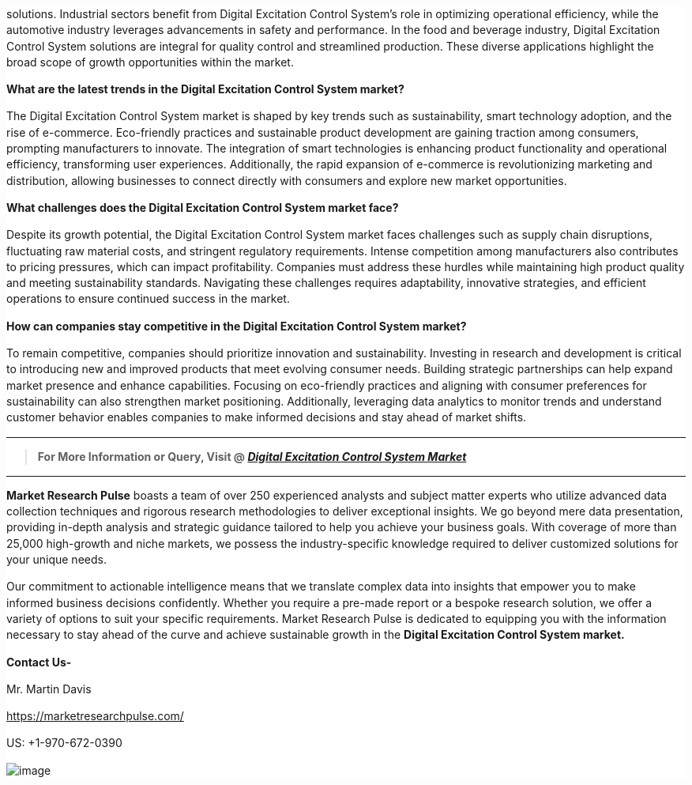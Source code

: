 solutions. Industrial sectors benefit from Digital Excitation Control System&rsquo;s role in optimizing operational efficiency, while the automotive industry leverages advancements in safety and performance. In the food and beverage industry, Digital Excitation Control System solutions are integral for quality control and streamlined production. These diverse applications highlight the broad scope of growth opportunities within the market.</p><p><strong>What are the latest trends in the Digital Excitation Control System market?</strong></p><p>The Digital Excitation Control System market is shaped by key trends such as sustainability, smart technology adoption, and the rise of e-commerce. Eco-friendly practices and sustainable product development are gaining traction among consumers, prompting manufacturers to innovate. The integration of smart technologies is enhancing product functionality and operational efficiency, transforming user experiences. Additionally, the rapid expansion of e-commerce is revolutionizing marketing and distribution, allowing businesses to connect directly with consumers and explore new market opportunities.</p><p><strong>What challenges does the Digital Excitation Control System market face?</strong></p><p>Despite its growth potential, the Digital Excitation Control System market faces challenges such as supply chain disruptions, fluctuating raw material costs, and stringent regulatory requirements. Intense competition among manufacturers also contributes to pricing pressures, which can impact profitability. Companies must address these hurdles while maintaining high product quality and meeting sustainability standards. Navigating these challenges requires adaptability, innovative strategies, and efficient operations to ensure continued success in the market.</p><p><strong>How can companies stay competitive in the Digital Excitation Control System market?</strong></p><p>To remain competitive, companies should prioritize innovation and sustainability. Investing in research and development is critical to introducing new and improved products that meet evolving consumer needs. Building strategic partnerships can help expand market presence and enhance capabilities. Focusing on eco-friendly practices and aligning with consumer preferences for sustainability can also strengthen market positioning. Additionally, leveraging data analytics to monitor trends and understand customer behavior enables companies to make informed decisions and stay ahead of market shifts.</p><hr /><blockquote><p><strong>For More Information or Query, Visit @&nbsp;<em><a href="https://marketresearchpulse.com/report/54841/digital-excitation-control-system-market?utm_source=Linkedin&utm_medium=0111">Digital Excitation Control System Market</a></em></strong></p></blockquote><hr /><p><strong>Market Research Pulse</strong> boasts a team of over 250 experienced analysts and subject matter experts who utilize advanced data collection techniques and rigorous research methodologies to deliver exceptional insights. We go beyond mere data presentation, providing in-depth analysis and strategic guidance tailored to help you achieve your business goals. With coverage of more than 25,000 high-growth and niche markets, we possess the industry-specific knowledge required to deliver customized solutions for your unique needs.</p><p>Our commitment to actionable intelligence means that we translate complex data into insights that empower you to make informed business decisions confidently. Whether you require a pre-made report or a bespoke research solution, we offer a variety of options to suit your specific requirements. Market Research Pulse is dedicated to equipping you with the information necessary to stay ahead of the curve and achieve sustainable growth in the <strong>Digital Excitation Control System market.</strong></p><p><strong>Contact Us-</strong></p><p>Mr. Martin Davis</p><p>https://marketresearchpulse.com/</p><p>US: +1-970-672-0390</p>
![image](https://github.com/user-attachments/assets/cab18467-2099-4645-b4a9-3c30c0294939)
